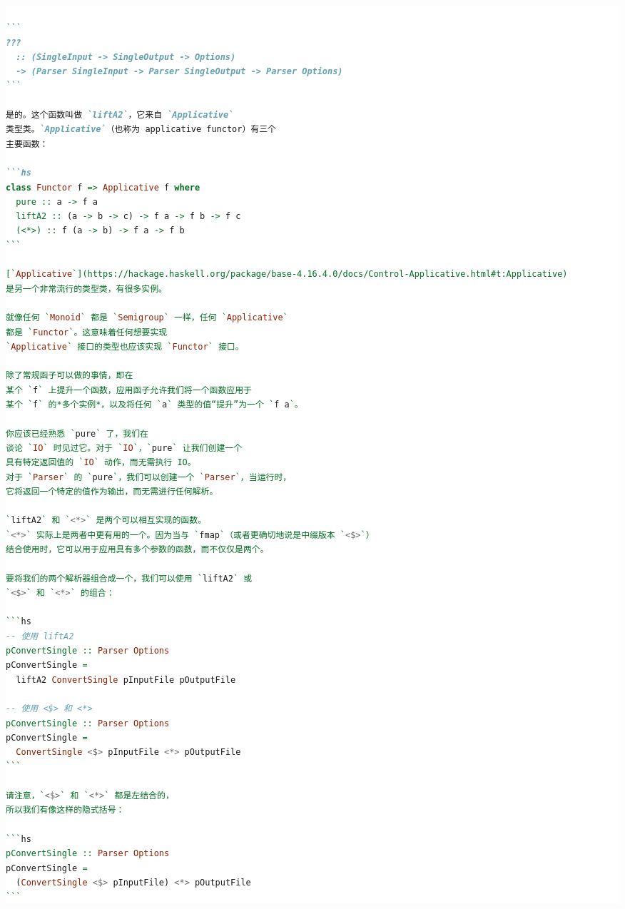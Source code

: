````markdown

```
???
  :: (SingleInput -> SingleOutput -> Options)
  -> (Parser SingleInput -> Parser SingleOutput -> Parser Options)
```

是的。这个函数叫做 `liftA2`，它来自 `Applicative`
类型类。`Applicative`（也称为 applicative functor）有三个
主要函数：

```hs
class Functor f => Applicative f where
  pure :: a -> f a
  liftA2 :: (a -> b -> c) -> f a -> f b -> f c
  (<*>) :: f (a -> b) -> f a -> f b
```

[`Applicative`](https://hackage.haskell.org/package/base-4.16.4.0/docs/Control-Applicative.html#t:Applicative)
是另一个非常流行的类型类，有很多实例。

就像任何 `Monoid` 都是 `Semigroup` 一样，任何 `Applicative`
都是 `Functor`。这意味着任何想要实现
`Applicative` 接口的类型也应该实现 `Functor` 接口。

除了常规函子可以做的事情，即在
某个 `f` 上提升一个函数，应用函子允许我们将一个函数应用于
某个 `f` 的*多个实例*，以及将任何 `a` 类型的值“提升”为一个 `f a`。

你应该已经熟悉 `pure` 了，我们在
谈论 `IO` 时见过它。对于 `IO`，`pure` 让我们创建一个
具有特定返回值的 `IO` 动作，而无需执行 IO。
对于 `Parser` 的 `pure`，我们可以创建一个 `Parser`，当运行时，
它将返回一个特定的值作为输出，而无需进行任何解析。

`liftA2` 和 `<*>` 是两个可以相互实现的函数。
`<*>` 实际上是两者中更有用的一个。因为当与 `fmap`（或者更确切地说是中缀版本 `<$>`）
结合使用时，它可以用于应用具有多个参数的函数，而不仅仅是两个。

要将我们的两个解析器组合成一个，我们可以使用 `liftA2` 或
`<$>` 和 `<*>` 的组合：

```hs
-- 使用 liftA2
pConvertSingle :: Parser Options
pConvertSingle =
  liftA2 ConvertSingle pInputFile pOutputFile

-- 使用 <$> 和 <*>
pConvertSingle :: Parser Options
pConvertSingle =
  ConvertSingle <$> pInputFile <*> pOutputFile
```

请注意，`<$>` 和 `<*>` 都是左结合的，
所以我们有像这样的隐式括号：

```hs
pConvertSingle :: Parser Options
pConvertSingle =
  (ConvertSingle <$> pInputFile) <*> pOutputFile
```

````